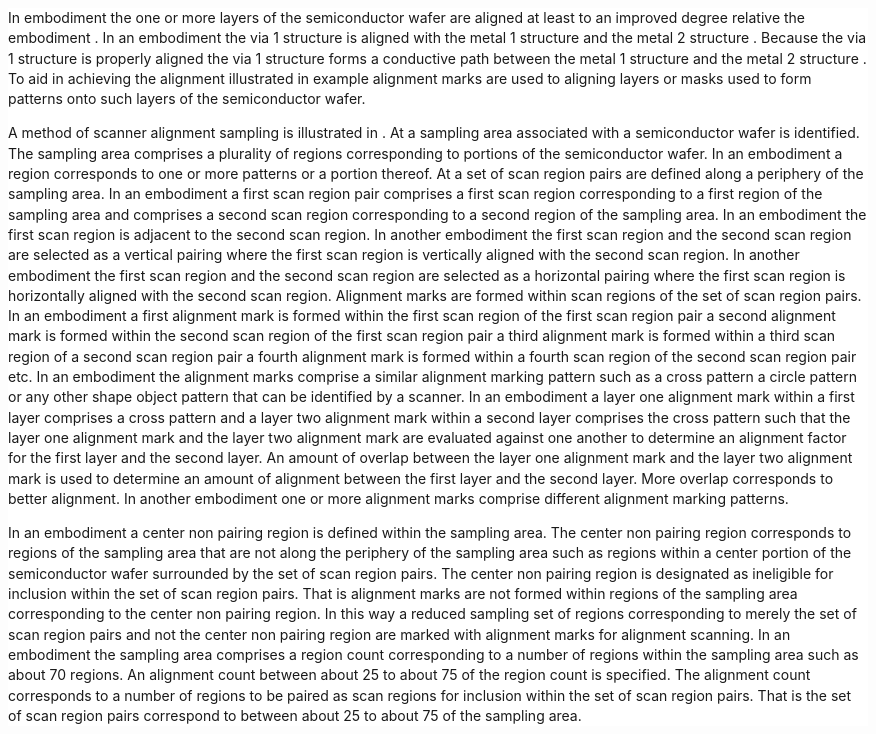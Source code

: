 In embodiment the one or more layers of the semiconductor wafer are aligned at least to an improved degree relative the embodiment . In an embodiment the via 1 structure is aligned with the metal 1 structure and the metal 2 structure . Because the via 1 structure is properly aligned the via 1 structure forms a conductive path between the metal 1 structure and the metal 2 structure . To aid in achieving the alignment illustrated in example alignment marks are used to aligning layers or masks used to form patterns onto such layers of the semiconductor wafer.

A method of scanner alignment sampling is illustrated in . At a sampling area associated with a semiconductor wafer is identified. The sampling area comprises a plurality of regions corresponding to portions of the semiconductor wafer. In an embodiment a region corresponds to one or more patterns or a portion thereof. At a set of scan region pairs are defined along a periphery of the sampling area. In an embodiment a first scan region pair comprises a first scan region corresponding to a first region of the sampling area and comprises a second scan region corresponding to a second region of the sampling area. In an embodiment the first scan region is adjacent to the second scan region. In another embodiment the first scan region and the second scan region are selected as a vertical pairing where the first scan region is vertically aligned with the second scan region. In another embodiment the first scan region and the second scan region are selected as a horizontal pairing where the first scan region is horizontally aligned with the second scan region. Alignment marks are formed within scan regions of the set of scan region pairs. In an embodiment a first alignment mark is formed within the first scan region of the first scan region pair a second alignment mark is formed within the second scan region of the first scan region pair a third alignment mark is formed within a third scan region of a second scan region pair a fourth alignment mark is formed within a fourth scan region of the second scan region pair etc. In an embodiment the alignment marks comprise a similar alignment marking pattern such as a cross pattern a circle pattern or any other shape object pattern that can be identified by a scanner. In an embodiment a layer one alignment mark within a first layer comprises a cross pattern and a layer two alignment mark within a second layer comprises the cross pattern such that the layer one alignment mark and the layer two alignment mark are evaluated against one another to determine an alignment factor for the first layer and the second layer. An amount of overlap between the layer one alignment mark and the layer two alignment mark is used to determine an amount of alignment between the first layer and the second layer. More overlap corresponds to better alignment. In another embodiment one or more alignment marks comprise different alignment marking patterns.

In an embodiment a center non pairing region is defined within the sampling area. The center non pairing region corresponds to regions of the sampling area that are not along the periphery of the sampling area such as regions within a center portion of the semiconductor wafer surrounded by the set of scan region pairs. The center non pairing region is designated as ineligible for inclusion within the set of scan region pairs. That is alignment marks are not formed within regions of the sampling area corresponding to the center non pairing region. In this way a reduced sampling set of regions corresponding to merely the set of scan region pairs and not the center non pairing region are marked with alignment marks for alignment scanning. In an embodiment the sampling area comprises a region count corresponding to a number of regions within the sampling area such as about 70 regions. An alignment count between about 25 to about 75 of the region count is specified. The alignment count corresponds to a number of regions to be paired as scan regions for inclusion within the set of scan region pairs. That is the set of scan region pairs correspond to between about 25 to about 75 of the sampling area.
